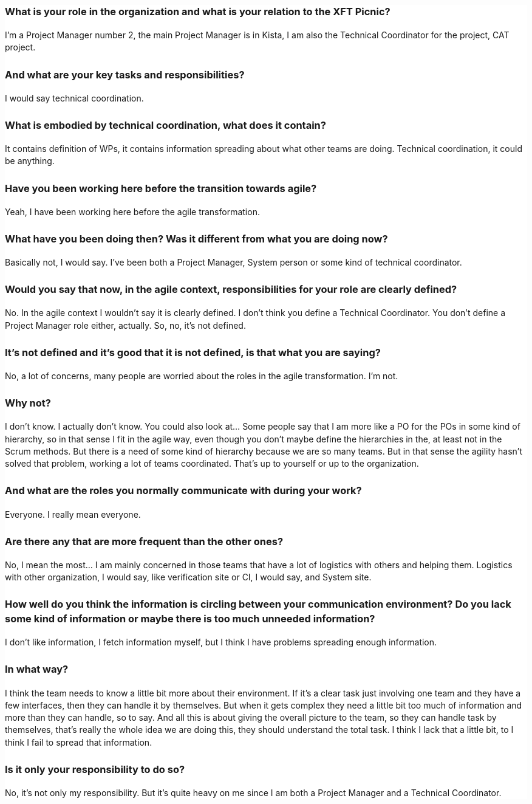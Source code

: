 ### What is your role in the organization and what is your relation to the XFT Picnic?
I’m a Project Manager number 2, the main Project Manager is in Kista, I am also the Technical Coordinator for the project, CAT project.
### And what are your key tasks and responsibilities?
I would say technical coordination.
### What is embodied by technical coordination, what does it contain?
It contains definition of WPs, it contains information spreading about what other teams are doing. Technical coordination, it could be anything.
### Have you been working here before the transition towards agile?
Yeah, I have been working here before the agile transformation.
### What have you been doing then? Was it different from what you are doing now?
Basically not, I would say. I’ve been both a Project Manager, System person or some kind of technical coordinator.
### Would you say that now, in the agile context, responsibilities for your role are clearly defined?
No. In the agile context I wouldn’t say it is clearly defined. I don’t think you define a Technical Coordinator. You don’t define a Project Manager role either, actually. So, no, it’s not defined.
### It’s not defined and it’s good that it is not defined, is that what you are saying?
No, a lot of concerns, many people are worried about the roles in the agile transformation. I’m not.
### Why not?
I don’t know. I actually don’t know. You could also look at… Some people say that I am more like a PO for the POs in some kind of hierarchy, so in that sense I fit in the agile way, even though you don’t maybe define the hierarchies in the, at least not in the Scrum methods. But there is a need of some kind of hierarchy because we are so many teams. But in that sense the agility hasn’t solved that problem, working a lot of teams coordinated. That’s up to yourself or up to the organization.
### And what are the roles you normally communicate with during your work?
Everyone. I really mean everyone.
### Are there any that are more frequent than the other ones?
No, I mean the most… I am mainly concerned in those teams that have a lot of logistics with others and helping them. Logistics with other organization, I would say, like verification site or CI, I would say, and System site.
### How well do you think the information is circling between your communication environment? Do you lack some kind of information or maybe there is too much unneeded information?
I don’t like information, I fetch information myself, but I think I have problems spreading enough information.
### In what way?
I think the team needs to know a little bit more about their environment. If it’s a clear task just involving one team and they have a few interfaces, then they can handle it by themselves. But when it gets complex they need a little bit too much of information and more than they can handle, so to say. And all this is about giving the overall picture to the team, so they can handle task by themselves, that’s really the whole idea we are doing this, they should understand the total task. I think I lack that a little bit, to I think I fail to spread that information.
### Is it only your responsibility to do so?
No, it’s not only my responsibility. But it’s quite heavy on me since I am both a Project Manager and a Technical Coordinator.
